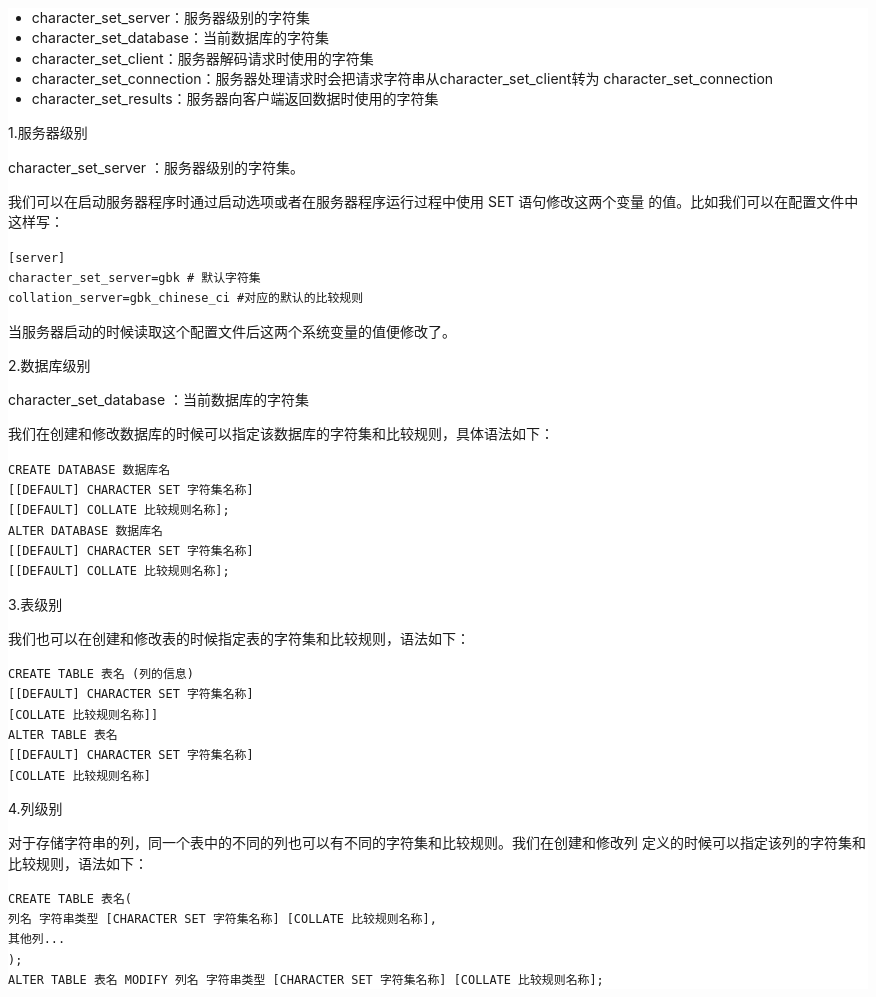 * character_set_server：服务器级别的字符集 
* character_set_database：当前数据库的字符集 
* character_set_client：服务器解码请求时使用的字符集 
* character_set_connection：服务器处理请求时会把请求字符串从character_set_client转为 character_set_connection 
* character_set_results：服务器向客户端返回数据时使用的字符集

1.服务器级别

character_set_server ：服务器级别的字符集。

我们可以在启动服务器程序时通过启动选项或者在服务器程序运行过程中使用 SET 语句修改这两个变量 的值。比如我们可以在配置文件中这样写：

```mysql
[server]
character_set_server=gbk # 默认字符集
collation_server=gbk_chinese_ci #对应的默认的比较规则
```

当服务器启动的时候读取这个配置文件后这两个系统变量的值便修改了。

2.数据库级别

character_set_database ：当前数据库的字符集

我们在创建和修改数据库的时候可以指定该数据库的字符集和比较规则，具体语法如下：

```mysql
CREATE DATABASE 数据库名
[[DEFAULT] CHARACTER SET 字符集名称]
[[DEFAULT] COLLATE 比较规则名称];
ALTER DATABASE 数据库名
[[DEFAULT] CHARACTER SET 字符集名称]
[[DEFAULT] COLLATE 比较规则名称];
```

3.表级别

我们也可以在创建和修改表的时候指定表的字符集和比较规则，语法如下：

```mysql
CREATE TABLE 表名 (列的信息)
[[DEFAULT] CHARACTER SET 字符集名称]
[COLLATE 比较规则名称]]
ALTER TABLE 表名
[[DEFAULT] CHARACTER SET 字符集名称]
[COLLATE 比较规则名称]
```

4.列级别

对于存储字符串的列，同一个表中的不同的列也可以有不同的字符集和比较规则。我们在创建和修改列 定义的时候可以指定该列的字符集和比较规则，语法如下：

```mysql
CREATE TABLE 表名(
列名 字符串类型 [CHARACTER SET 字符集名称] [COLLATE 比较规则名称],
其他列...
);
ALTER TABLE 表名 MODIFY 列名 字符串类型 [CHARACTER SET 字符集名称] [COLLATE 比较规则名称];
```
